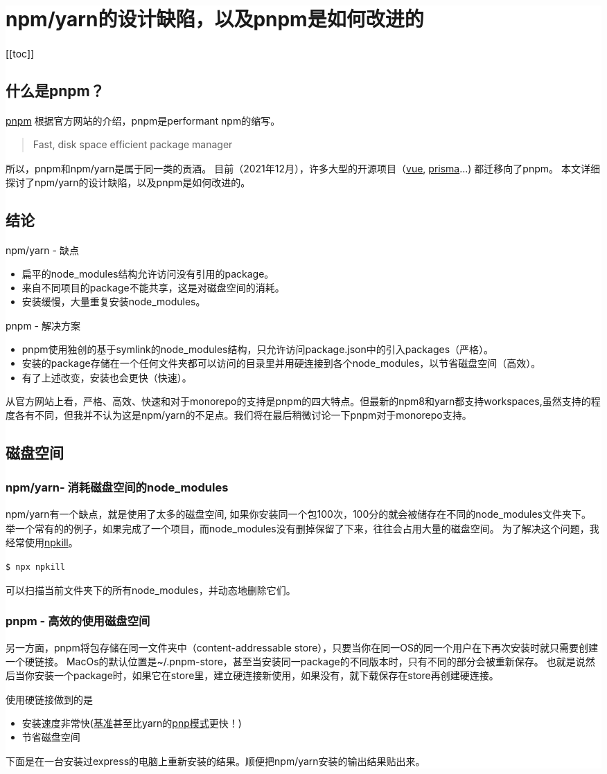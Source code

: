 # npm/yarn的设计缺陷，以及pnpm是如何改进的

[[toc]]

## 什么是pnpm？

[pnpm](https://pnpm.io/) 根据官方网站的介绍，pnpm是performant npm的缩写。
> Fast, disk space efficient package manager

所以，pnpm和npm/yarn是属于同一类的贡酒。 目前（2021年12月），许多大型的开源项目（[vue](https://github.com/vuejs/vue-next), [prisma](https://github.com/prisma/prisma)...) 都迁移向了pnpm。 本文详细探讨了npm/yarn的设计缺陷，以及pnpm是如何改进的。

## 结论

npm/yarn - 缺点

- 扁平的node_modules结构允许访问没有引用的package。
- 来自不同项目的package不能共享，这是对磁盘空间的消耗。
- 安装缓慢，大量重复安装node_modules。

pnpm - 解决方案

- pnpm使用独创的基于symlink的node_modules结构，只允许访问package.json中的引入packages（严格）。
- 安装的package存储在一个任何文件夹都可以访问的目录里并用硬连接到各个node_modules，以节省磁盘空间（高效）。
- 有了上述改变，安装也会更快（快速）。

从官方网站上看，严格、高效、快速和对于monorepo的支持是pnpm的四大特点。但最新的npm8和yarn都支持workspaces,虽然支持的程度各有不同，但我并不认为这是npm/yarn的不足点。我们将在最后稍微讨论一下pnpm对于monorepo支持。

## 磁盘空间

### npm/yarn- 消耗磁盘空间的node_modules

npm/yarn有一个缺点，就是使用了太多的磁盘空间, 如果你安装同一个包100次，100分的就会被储存在不同的node_modules文件夹下。 举一个常有的的例子，如果完成了一个项目，而node_modules没有删掉保留了下来，往往会占用大量的磁盘空间。 为了解决这个问题，我经常使用[npkill](https://npkill.js.org/)。

```shell
$ npx npkill
```
可以扫描当前文件夹下的所有node_modules，并动态地删除它们。

### pnpm - 高效的使用磁盘空间

另一方面，pnpm将包存储在同一文件夹中（content-addressable store），只要当你在同一OS的同一个用户在下再次安装时就只需要创建一个硬链接。 MacOs的默认位置是~/.pnpm-store，甚至当安装同一package的不同版本时，只有不同的部分会被重新保存。 也就是说然后当你安装一个package时，如果它在store里，建立硬连接新使用，如果没有，就下载保存在store再创建硬连接。

使用硬链接做到的是

- 安装速度非常快([基准](https://pnpm.io/benchmarks)甚至比yarn的[pnp模式](https://classic.yarnpkg.com/en/docs/pnp/)更快！)
- 节省磁盘空间

下面是在一台安装过express的电脑上重新安装的结果。顺便把npm/yarn安装的输出结果贴出来。
